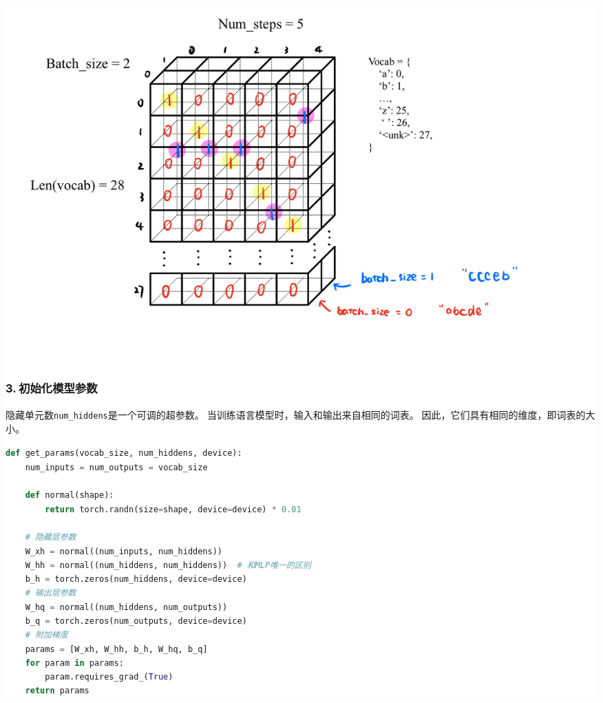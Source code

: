 ![image-20240828下午33302094](assets/image-20240828下午33302094.png)



### 3. 初始化模型参数

隐藏单元数`num_hiddens`是一个可调的超参数。 当训练语言模型时，输入和输出来自相同的词表。 因此，它们具有相同的维度，即词表的大小。

```python
def get_params(vocab_size, num_hiddens, device):
    num_inputs = num_outputs = vocab_size

    def normal(shape):
        return torch.randn(size=shape, device=device) * 0.01

    # 隐藏层参数
    W_xh = normal((num_inputs, num_hiddens))
    W_hh = normal((num_hiddens, num_hiddens))  # 和MLP唯一的区别
    b_h = torch.zeros(num_hiddens, device=device)
    # 输出层参数
    W_hq = normal((num_hiddens, num_outputs))
    b_q = torch.zeros(num_outputs, device=device)
    # 附加梯度
    params = [W_xh, W_hh, b_h, W_hq, b_q]
    for param in params:
        param.requires_grad_(True)
    return params
```
